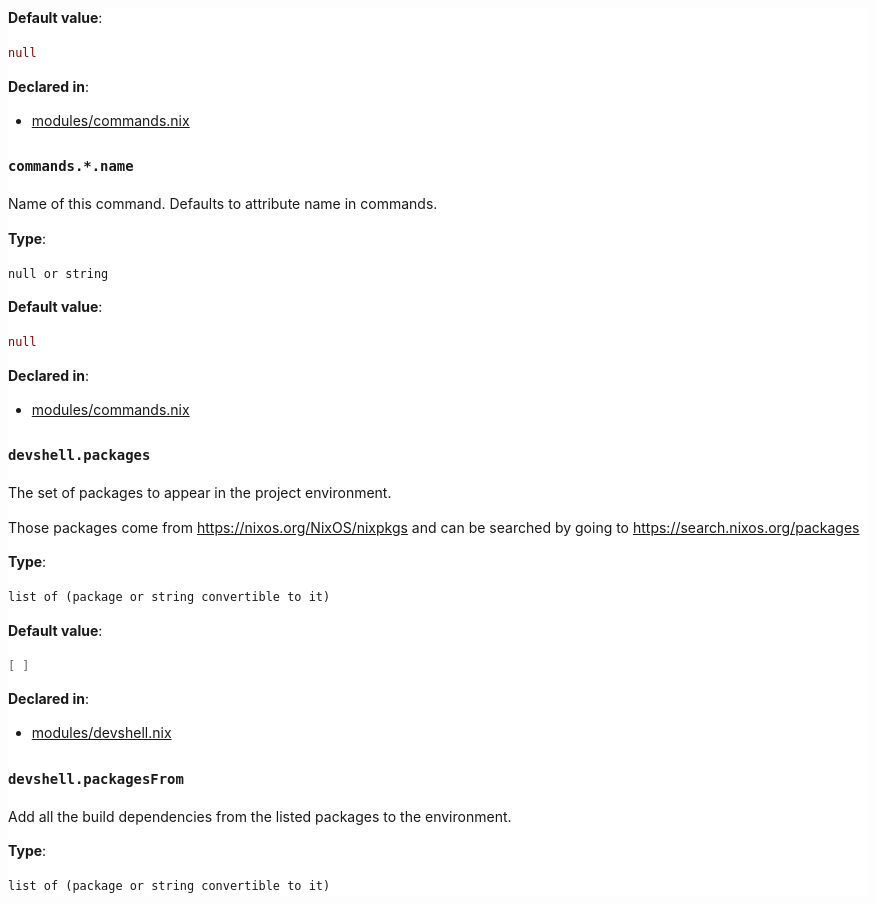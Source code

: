 **Default value**:

```nix
null
```

**Declared in**:

- [modules/commands.nix](https://github.com/numtide/devshell/tree/main/modules/commands.nix)

### `commands.*.name`

Name of this command. Defaults to attribute name in commands.

**Type**:

```console
null or string
```

**Default value**:

```nix
null
```

**Declared in**:

- [modules/commands.nix](https://github.com/numtide/devshell/tree/main/modules/commands.nix)

### `devshell.packages`

The set of packages to appear in the project environment.

Those packages come from <https://nixos.org/NixOS/nixpkgs> and can be
searched by going to <https://search.nixos.org/packages>

**Type**:

```console
list of (package or string convertible to it)
```

**Default value**:

```nix
[ ]
```

**Declared in**:

- [modules/devshell.nix](https://github.com/numtide/devshell/tree/main/modules/devshell.nix)

### `devshell.packagesFrom`

Add all the build dependencies from the listed packages to the
environment.

**Type**:

```console
list of (package or string convertible to it)
```
